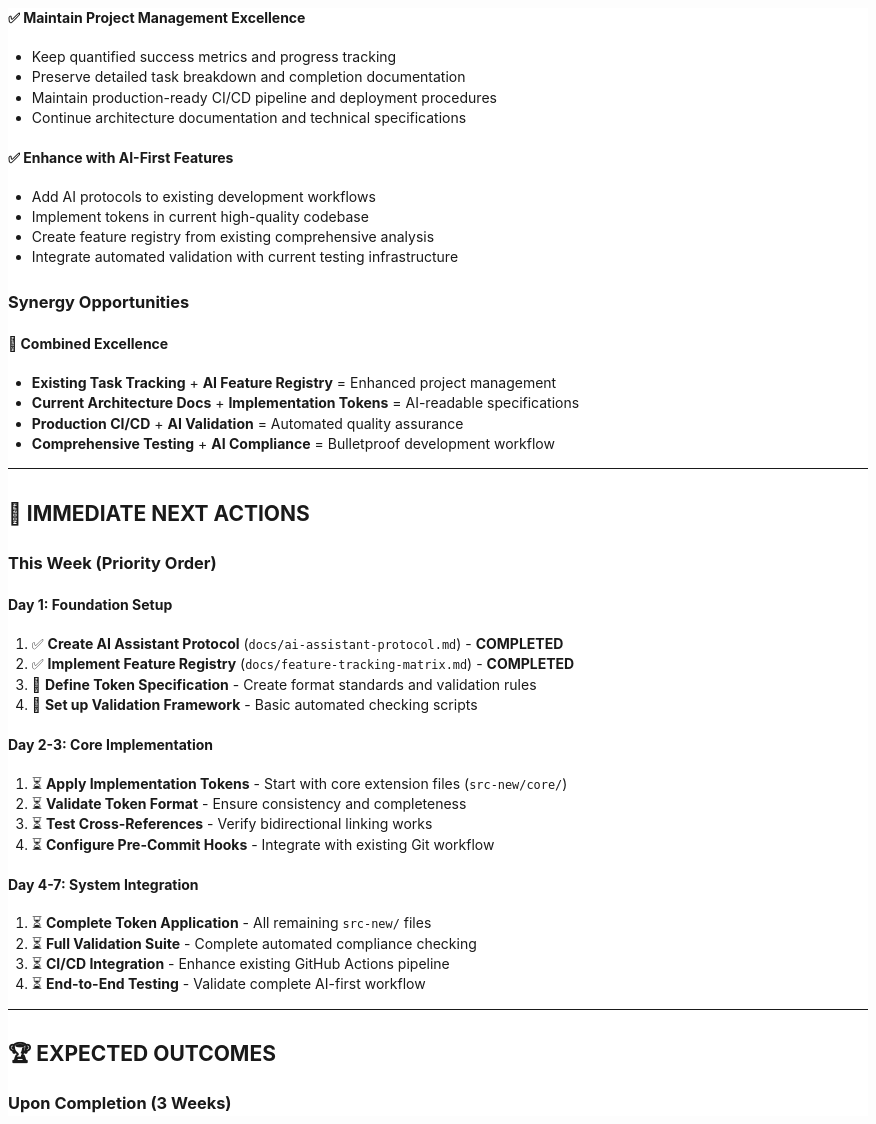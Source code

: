 #### **✅ Maintain Project Management Excellence**
- Keep quantified success metrics and progress tracking
- Preserve detailed task breakdown and completion documentation
- Maintain production-ready CI/CD pipeline and deployment procedures
- Continue architecture documentation and technical specifications

#### **✅ Enhance with AI-First Features**
- Add AI protocols to existing development workflows
- Implement tokens in current high-quality codebase
- Create feature registry from existing comprehensive analysis
- Integrate automated validation with current testing infrastructure

### **Synergy Opportunities**

#### **🚀 Combined Excellence**
- **Existing Task Tracking** + **AI Feature Registry** = Enhanced project management
- **Current Architecture Docs** + **Implementation Tokens** = AI-readable specifications
- **Production CI/CD** + **AI Validation** = Automated quality assurance
- **Comprehensive Testing** + **AI Compliance** = Bulletproof development workflow

---

## 🎯 **IMMEDIATE NEXT ACTIONS**

### **This Week (Priority Order)**

#### **Day 1: Foundation Setup**
1. ✅ **Create AI Assistant Protocol** (`docs/ai-assistant-protocol.md`) - **COMPLETED**
2. ✅ **Implement Feature Registry** (`docs/feature-tracking-matrix.md`) - **COMPLETED**
3. 🔄 **Define Token Specification** - Create format standards and validation rules
4. 🔄 **Set up Validation Framework** - Basic automated checking scripts

#### **Day 2-3: Core Implementation**
1. ⏳ **Apply Implementation Tokens** - Start with core extension files (`src-new/core/`)
2. ⏳ **Validate Token Format** - Ensure consistency and completeness
3. ⏳ **Test Cross-References** - Verify bidirectional linking works
4. ⏳ **Configure Pre-Commit Hooks** - Integrate with existing Git workflow

#### **Day 4-7: System Integration**
1. ⏳ **Complete Token Application** - All remaining `src-new/` files
2. ⏳ **Full Validation Suite** - Complete automated compliance checking
3. ⏳ **CI/CD Integration** - Enhance existing GitHub Actions pipeline
4. ⏳ **End-to-End Testing** - Validate complete AI-first workflow

---

## 🏆 **EXPECTED OUTCOMES**

### **Upon Completion (3 Weeks)**
